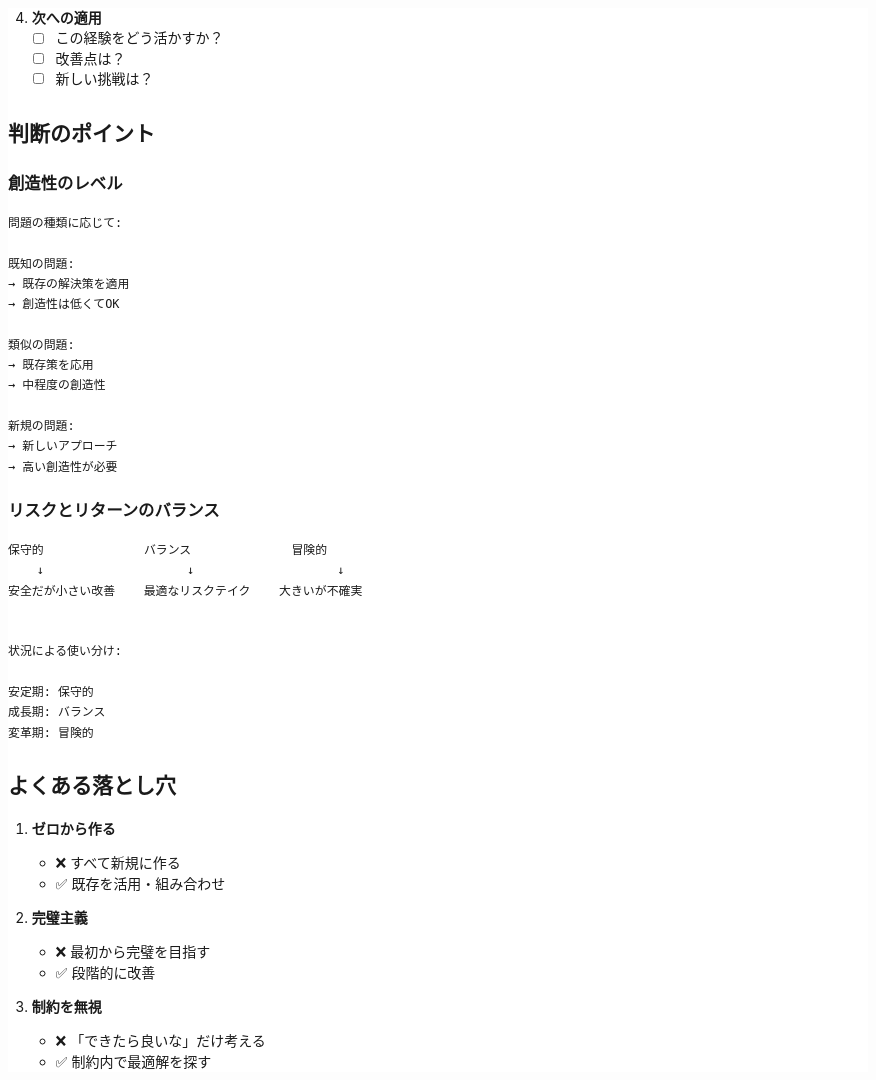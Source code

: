 4. **次への適用**
   - [ ] この経験をどう活かすか？
   - [ ] 改善点は？
   - [ ] 新しい挑戦は？

## 判断のポイント

### 創造性のレベル

```
問題の種類に応じて:

既知の問題:
→ 既存の解決策を適用
→ 創造性は低くてOK

類似の問題:
→ 既存策を応用
→ 中程度の創造性

新規の問題:
→ 新しいアプローチ
→ 高い創造性が必要
```

### リスクとリターンのバランス

```
保守的              バランス              冒険的
    ↓                    ↓                    ↓
安全だが小さい改善    最適なリスクテイク    大きいが不確実


状況による使い分け:

安定期: 保守的
成長期: バランス
変革期: 冒険的
```

## よくある落とし穴

1. **ゼロから作る**
   - ❌ すべて新規に作る
   - ✅ 既存を活用・組み合わせ

2. **完璧主義**
   - ❌ 最初から完璧を目指す
   - ✅ 段階的に改善

3. **制約を無視**
   - ❌ 「できたら良いな」だけ考える
   - ✅ 制約内で最適解を探す
